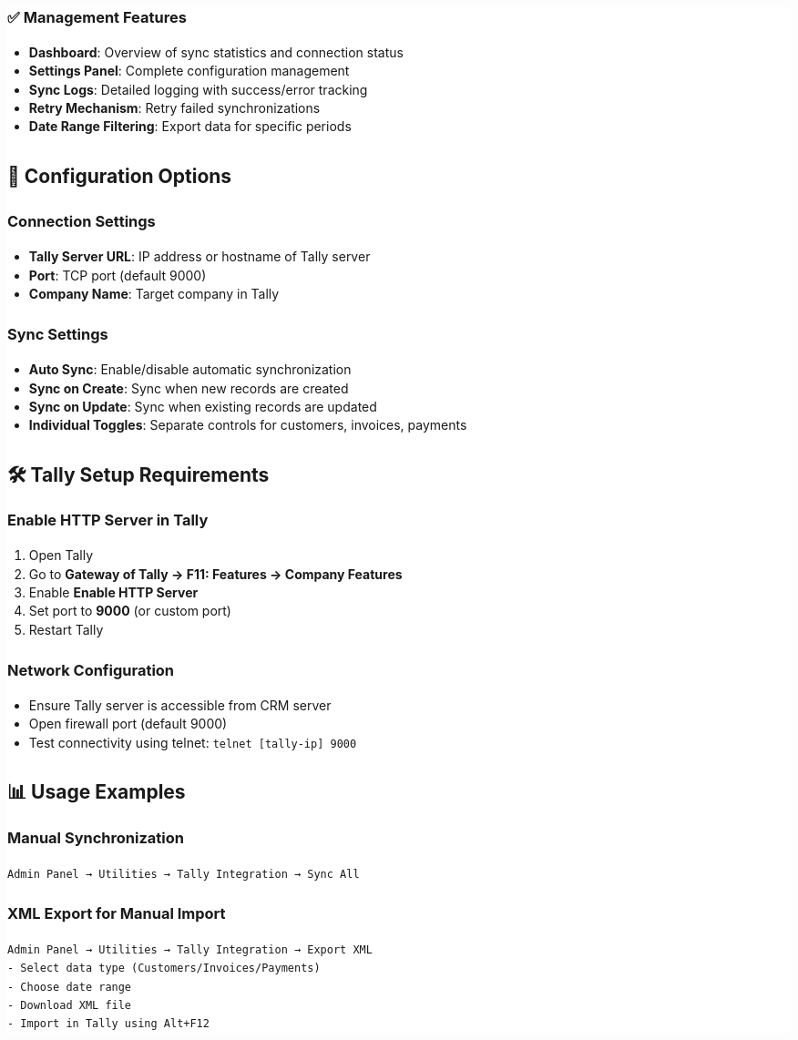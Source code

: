 ### ✅ **Management Features**
- **Dashboard**: Overview of sync statistics and connection status
- **Settings Panel**: Complete configuration management
- **Sync Logs**: Detailed logging with success/error tracking
- **Retry Mechanism**: Retry failed synchronizations
- **Date Range Filtering**: Export data for specific periods

## 🔧 **Configuration Options**

### Connection Settings
- **Tally Server URL**: IP address or hostname of Tally server
- **Port**: TCP port (default 9000)
- **Company Name**: Target company in Tally

### Sync Settings
- **Auto Sync**: Enable/disable automatic synchronization
- **Sync on Create**: Sync when new records are created
- **Sync on Update**: Sync when existing records are updated
- **Individual Toggles**: Separate controls for customers, invoices, payments

## 🛠 **Tally Setup Requirements**

### Enable HTTP Server in Tally
1. Open Tally
2. Go to **Gateway of Tally → F11: Features → Company Features**
3. Enable **Enable HTTP Server** 
4. Set port to **9000** (or custom port)
5. Restart Tally

### Network Configuration
- Ensure Tally server is accessible from CRM server
- Open firewall port (default 9000)
- Test connectivity using telnet: `telnet [tally-ip] 9000`

## 📊 **Usage Examples**

### Manual Synchronization
```
Admin Panel → Utilities → Tally Integration → Sync All
```

### XML Export for Manual Import
```
Admin Panel → Utilities → Tally Integration → Export XML
- Select data type (Customers/Invoices/Payments)
- Choose date range
- Download XML file
- Import in Tally using Alt+F12
```
